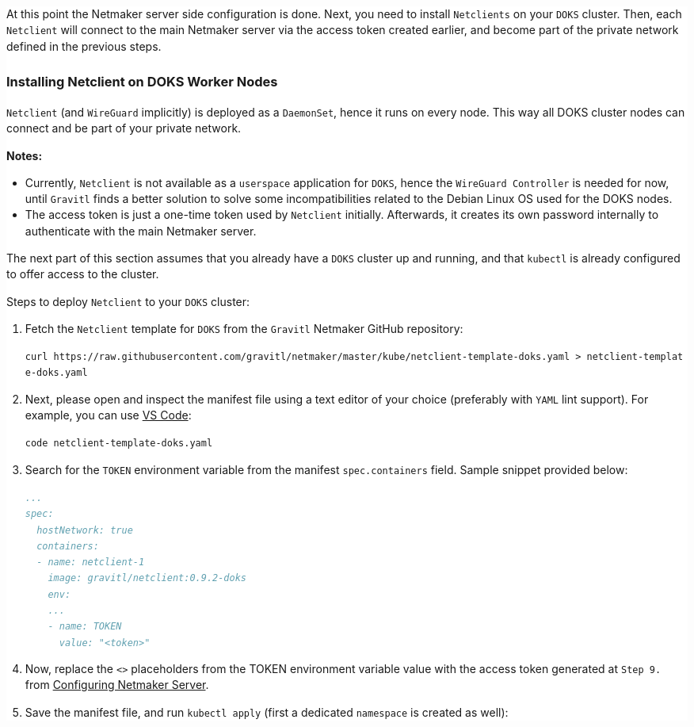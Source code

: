 At this point the Netmaker server side configuration is done. Next, you need to install `Netclients` on your `DOKS` cluster. Then, each `Netclient` will connect to the main Netmaker server via the access token created earlier, and become part of the private network defined in the previous steps.

### Installing Netclient on DOKS Worker Nodes

`Netclient` (and `WireGuard` implicitly) is deployed as a `DaemonSet`, hence it runs on every node. This way all DOKS cluster nodes can connect and be part of your private network.

**Notes:**

- Currently, `Netclient` is not available as a `userspace` application for `DOKS`, hence the `WireGuard Controller` is needed for now, until `Gravitl` finds a better solution to solve some incompatibilities related to the Debian Linux OS used for the DOKS nodes.
- The access token is just a one-time token used by `Netclient` initially. Afterwards, it creates its own password internally to authenticate with the main Netmaker server.

The next part of this section assumes that you already have a `DOKS` cluster up and running, and that `kubectl` is already configured to offer access to the cluster.

Steps to deploy `Netclient` to your `DOKS` cluster:

1. Fetch the `Netclient` template for `DOKS` from the `Gravitl` Netmaker GitHub repository:

    ```shell
    curl https://raw.githubusercontent.com/gravitl/netmaker/master/kube/netclient-template-doks.yaml > netclient-template-doks.yaml
    ```

2. Next, please open and inspect the manifest file using a text editor of your choice (preferably with `YAML` lint support). For example, you can use [VS Code](https://code.visualstudio.com/download):

    ```shell
    code netclient-template-doks.yaml
    ```

3. Search for the `TOKEN` environment variable from the manifest `spec.containers` field. Sample snippet provided below:

    ```yaml
    ...
    spec:
      hostNetwork: true
      containers:
      - name: netclient-1
        image: gravitl/netclient:0.9.2-doks
        env:
        ...
        - name: TOKEN
          value: "<token>"
    ```

4. Now, replace the `<>` placeholders from the TOKEN environment variable value with the access token generated at `Step 9.` from [Configuring Netmaker Server](#configuring-netmaker-server).
5. Save the manifest file, and run `kubectl apply` (first a dedicated `namespace` is created as well):
